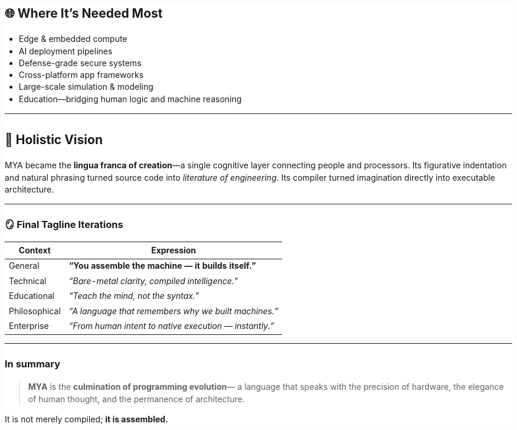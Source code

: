 
## 🌐  **Where It’s Needed Most**

* Edge & embedded compute
* AI deployment pipelines
* Defense-grade secure systems
* Cross-platform app frameworks
* Large-scale simulation & modeling
* Education—bridging human logic and machine reasoning

---

## 🧩  **Holistic Vision**

MYA became the **lingua franca of creation**—a single cognitive layer connecting people and processors.
Its figurative indentation and natural phrasing turned source code into *literature of engineering*.
Its compiler turned imagination directly into executable architecture.

---

### 🪞  **Final Tagline Iterations**

| Context       | Expression                                             |
| ------------- | ------------------------------------------------------ |
| General       | **“You assemble the machine — it builds itself.”**     |
| Technical     | *“Bare-metal clarity, compiled intelligence.”*         |
| Educational   | *“Teach the mind, not the syntax.”*                    |
| Philosophical | *“A language that remembers why we built machines.”*   |
| Enterprise    | *“From human intent to native execution — instantly.”* |

---

### **In summary**

> **MYA** is the **culmination of programming evolution**—
> a language that speaks with the precision of hardware,
> the elegance of human thought,
> and the permanence of architecture.

It is not merely compiled; **it is assembled.**
